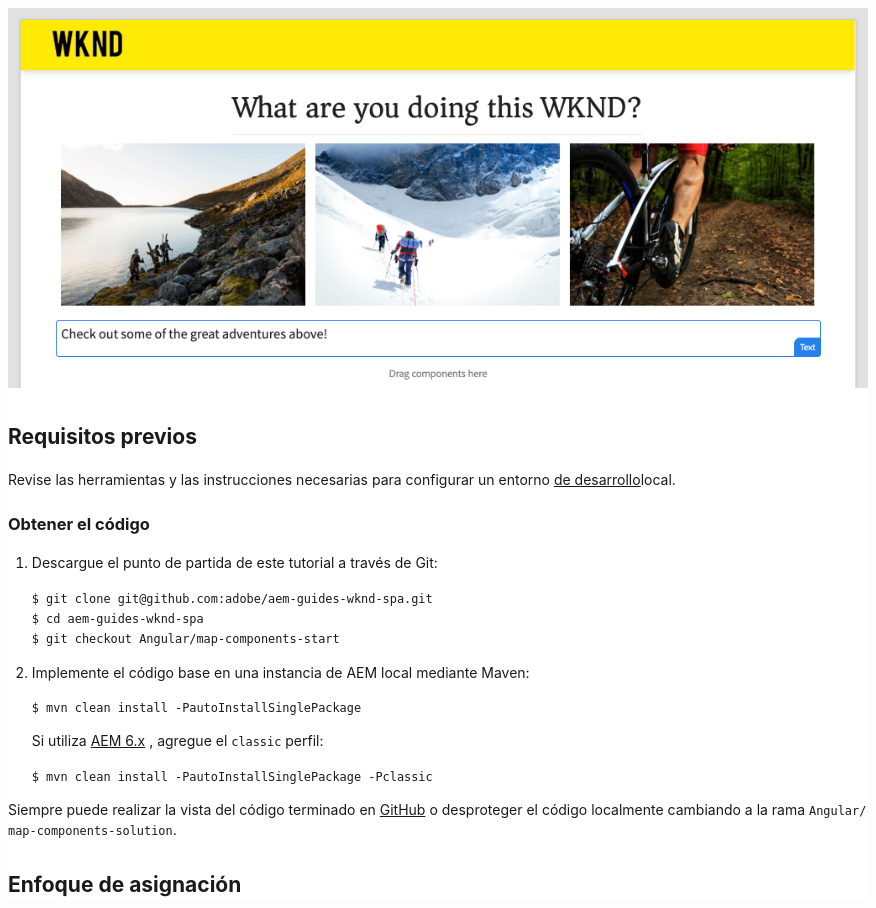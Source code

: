 ![Creación final de muestra de capítulo](./assets/map-components/final-page.png)

## Requisitos previos

Revise las herramientas y las instrucciones necesarias para configurar un entorno [de desarrollo](overview.md#local-dev-environment)local.

### Obtener el código

1. Descargue el punto de partida de este tutorial a través de Git:

   ```shell
   $ git clone git@github.com:adobe/aem-guides-wknd-spa.git
   $ cd aem-guides-wknd-spa
   $ git checkout Angular/map-components-start
   ```

2. Implemente el código base en una instancia de AEM local mediante Maven:

   ```shell
   $ mvn clean install -PautoInstallSinglePackage
   ```

   Si utiliza [AEM 6.x](overview.md#compatibility) , agregue el `classic` perfil:

   ```shell
   $ mvn clean install -PautoInstallSinglePackage -Pclassic
   ```

Siempre puede realizar la vista del código terminado en [GitHub](https://github.com/adobe/aem-guides-wknd-spa/tree/Angular/map-components-solution) o desproteger el código localmente cambiando a la rama `Angular/map-components-solution`.

## Enfoque de asignación
